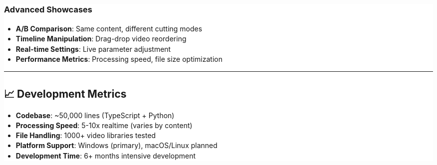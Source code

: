 ### **Advanced Showcases**

- **A/B Comparison**: Same content, different cutting modes
- **Timeline Manipulation**: Drag-drop video reordering
- **Real-time Settings**: Live parameter adjustment
- **Performance Metrics**: Processing speed, file size optimization

---

## 📈 **Development Metrics**

- **Codebase**: ~50,000 lines (TypeScript + Python)
- **Processing Speed**: 5-10x realtime (varies by content)
- **File Handling**: 1000+ video libraries tested
- **Platform Support**: Windows (primary), macOS/Linux planned
- **Development Time**: 6+ months intensive development
